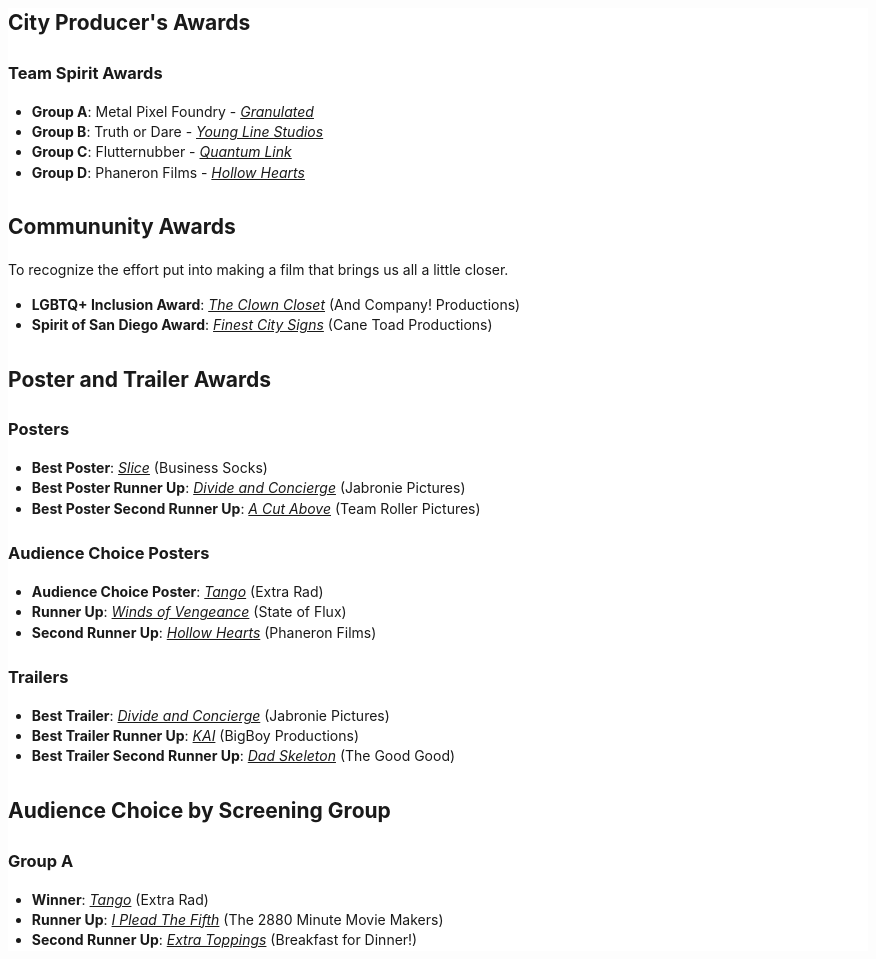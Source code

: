 ## City Producer's Awards

### Team Spirit Awards
- **Group A**: Metal Pixel Foundry - [*Granulated*](/films/2025-metal-pixel-foundry-granulated/)
- **Group B**: Truth or Dare - [*Young Line Studios*](/films/2025-truth-or-dare-young-line-studios/)
- **Group C**: Flutternubber - [*Quantum Link*](/films/2025-flutternubber-quantum-link/)
- **Group D**: Phaneron Films - [*Hollow Hearts*](/films/2025-phaneron-films-hollow-hearts/)

## Commununity Awards

To recognize the effort put into making a film that brings us all a little closer.

- **LGBTQ+ Inclusion Award**: [*The Clown Closet*](/films/2025-and-company-productions-the-clown-closet/) (And Company! Productions)
- **Spirit of San Diego Award**: [*Finest City Signs*](/films/2025-cane-toad-productions-finest-city-signs/) (Cane Toad Productions)

## Poster and Trailer Awards

### Posters
- **Best Poster**: [*Slice*](/films/2025-business-socks-slice/) (Business Socks)
- **Best Poster Runner Up**: [*Divide and Concierge*](/films/2025-jabronie-pictures-divide-and-concierge/) (Jabronie Pictures)
- **Best Poster Second Runner Up**: [*A Cut Above*](/films/2025-team-roller-pictures-a-cut-above/) (Team Roller Pictures)

### Audience Choice Posters
- **Audience Choice Poster**: [*Tango*](/films/2025-extra-rad-tango/) (Extra Rad)
- **Runner Up**: [*Winds of Vengeance*](/films/2025-state-of-flux-winds-of-vengeance/) (State of Flux)
- **Second Runner Up**: [*Hollow Hearts*](/films/2025-phaneron-films-hollow-hearts/) (Phaneron Films)

### Trailers
- **Best Trailer**: [*Divide and Concierge*](/films/2025-jabronie-pictures-divide-and-concierge/) (Jabronie Pictures)
- **Best Trailer Runner Up**: [*KAI*](/films/2025-bigboy-productions-kai/) (BigBoy Productions)
- **Best Trailer Second Runner Up**: [*Dad Skeleton*](/films/2025-dad-skeleton-the-good-good/) (The Good Good)

## Audience Choice by Screening Group

### Group A
- **Winner**: [*Tango*](/films/2025-extra-rad-tango/) (Extra Rad)
- **Runner Up**: [*I Plead The Fifth*](/films/2025-2880-minute-movie-makers-i-plead-the-fifth/) (The 2880 Minute Movie Makers)
- **Second Runner Up**: [*Extra Toppings*](/films/2025-breakfast-for-dinner-extra-toppings/) (Breakfast for Dinner!)
